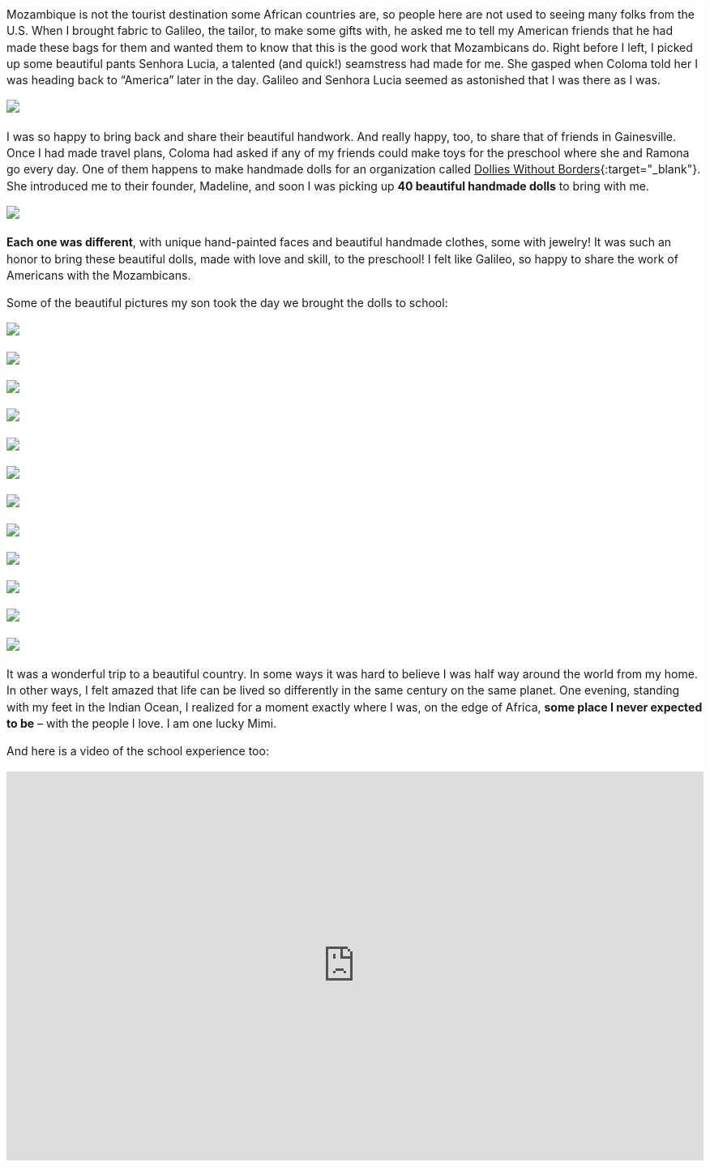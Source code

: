 Mozambique is not the tourist destination some African countries are, so people here are not used to seeing many folks from the U.S. When I brought fabric to Galileo, the tailor, to make some gifts with, he asked me to tell my American friends that he had made these bags for them and wanted them to know that this is the good work that Mozambicans do.  Right before I left, I picked up some beautiful pants Senhora Lucia, a talented (and quick!) seamstress had made for me. She gasped when Coloma told her I was heading back to “America” later in the day.  Galileo and Senhora Lucia seemed as astonished that I was there as I was.

<a href="/img/dollies/galileo.jpg"> <img border="0" src= "/img/dollies/galileo.jpg" width="200"></a>

I was so happy to bring back and share their beautiful handwork. And really happy, too, to share that of friends in Gainesville. Once I had made travel plans, Coloma had asked if any of my friends could make toys for the preschool where she and Ramona go every day. One of them happens to make handmade dolls for an organization called  [Dollies Without Borders](http://www.dollieswithoutborders.com/){:target="_blank"}.  She introduced me to their founder, Madeline, and soon I was picking up **40 beautiful handmade dolls** to bring with me.

<a href="/img/dollies/IMG_2807.JPG"> <img border="0" src= "/img/dollies/IMG_2807.JPG" width="200"></a>

**Each one was different**, with unique hand-painted faces and beautiful handmade clothes, some with jewelry! It was such an honor to bring these beautiful dolls, made with love and skill, to the preschool! I felt like Galileo, so happy to share the work of Americans with the Mozambicans.

Some of the beautiful pictures my son took the day we brought the dolls to school:

<a href="/img/dollies/0000_IMG_7623.JPG"> <img border="0" src= "/img/dollies/0000_IMG_7623.JPG" width="200"></a>

<a href="/img/dollies/0000_IMG_7582.JPG"> <img border="0" src= "/img/dollies/0000_IMG_7582.JPG" width="200"></a>

<a href="/img/dollies/0000_IMG_7561.JPG"> <img border="0" src= "/img/dollies/0000_IMG_7561.JPG" width="200"></a>

<a href="/img/dollies/0000_IMG_7599.JPG"> <img border="0" src= "/img/dollies/0000_IMG_7599.JPG" width="200"></a>

<a href="/img/dollies/0000_IMG_7598.JPG"> <img border="0" src= "/img/dollies/0000_IMG_7598.JPG" width="200"></a>

<a href="/img/dollies/0000_IMG_7601.JPG"> <img border="0" src= "/img/dollies/0000_IMG_7601.JPG" width="200"></a>

<a href="/img/dollies/0000_IMG_7540.JPG"> <img border="0" src= "/img/dollies/0000_IMG_7540.JPG" width="200"></a>

<a href="/img/dollies/0000_IMG_7604.JPG"> <img border="0" src= "/img/dollies/0000_IMG_7604.JPG" width="200"></a>

<a href="/img/dollies/0000_IMG_7567.JPG"> <img border="0" src= "/img/dollies/0000_IMG_7567.JPG" width="200"></a>

<a href="/img/dollies/0000_IMG_7610.JPG"> <img border="0" src= "/img/dollies/0000_IMG_7610.JPG" width="200"></a>

<a href="/img/dollies/0000_IMG_7548.JPG"> <img border="0" src= "/img/dollies/0000_IMG_7548.JPG" width="200"></a>

<a href="/img/dollies/0000_IMG_7542.JPG"> <img border="0" src= "/img/dollies/0000_IMG_7542.JPG" width="200"></a>

It was a wonderful trip to a beautiful country. In some ways it was hard to believe I was half way around the world from my home. In other ways, I felt amazed that life can be lived so differently in the same century on the same planet. One evening, standing with my feet in the Indian Ocean, I realized for a moment exactly where I was, on the edge of Africa, **some place I never expected to be** – with the people I love. I am one lucky Mimi.

And here is a video of the school experience too:
<iframe width="100%" height="480" src="https://www.youtube.com/embed/phDSgIdRrKA" frameborder="0" allowfullscreen></iframe>
